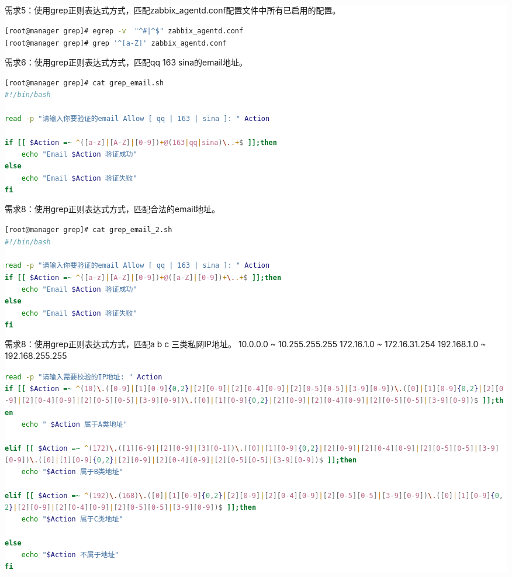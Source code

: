 需求5：使用grep正则表达式方式，匹配zabbix_agentd.conf配置文件中所有已启用的配置。

```bash
[root@manager grep]# egrep -v  "^#|^$" zabbix_agentd.conf  
[root@manager grep]# grep '^[a-Z]' zabbix_agentd.conf 
```

需求6：使用grep正则表达式方式，匹配qq 163 sina的email地址。

```bash
[root@manager grep]# cat grep_email.sh 
#!/bin/bash

read -p "请输入你要验证的email Allow [ qq | 163 | sina ]: " Action

if [[ $Action =~ ^([a-z]|[A-Z]|[0-9])+@(163|qq|sina)\..+$ ]];then
	echo "Email $Action 验证成功"
else
	echo "Email $Action 验证失败"
fi

```

需求8：使用grep正则表达式方式，匹配合法的email地址。

````bash
[root@manager grep]# cat grep_email_2.sh 
#!/bin/bash 

read -p "请输入你要验证的email Allow [ qq | 163 | sina ]: " Action
if [[ $Action =~ ^([a-z]|[A-Z]|[0-9])+@([a-Z]|[0-9])+\..+$ ]];then
	echo "Email $Action 验证成功"
else
	echo "Email $Action 验证失败"
fi
````

需求8：使用grep正则表达式方式，匹配a b c 三类私网IP地址。
10.0.0.0     ~ 	10.255.255.255 
172.16.1.0   ~ 	172.16.31.254
192.168.1.0  ~ 	192.168.255.255 

```bash
read -p "请输入需要校验的IP地址: " Action
if [[ $Action =~ ^(10)\.([0-9]|[1][0-9]{0,2}|[2][0-9]|[2][0-4][0-9]|[2][0-5][0-5]|[3-9][0-9])\.([0]|[1][0-9]{0,2}|[2][0-9]|[2][0-4][0-9]|[2][0-5][0-5]|[3-9][0-9])\.([0]|[1][0-9]{0,2}|[2][0-9]|[2][0-4][0-9]|[2][0-5][0-5]|[3-9][0-9])$ ]];then
	echo " $Action 属于A类地址"

elif [[ $Action =~ ^(172)\.([1][6-9]|[2][0-9]|[3][0-1])\.([0]|[1][0-9]{0,2}|[2][0-9]|[2][0-4][0-9]|[2][0-5][0-5]|[3-9][0-9])\.([0]|[1][0-9]{0,2}|[2][0-9]|[2][0-4][0-9]|[2][0-5][0-5]|[3-9][0-9])$ ]];then
	echo "$Action 属于B类地址"

elif [[ $Action =~ ^(192)\.(168)\.([0]|[1][0-9]{0,2}|[2][0-9]|[2][0-4][0-9]|[2][0-5][0-5]|[3-9][0-9])\.([0]|[1][0-9]{0,2}|[2][0-9]|[2][0-4][0-9]|[2][0-5][0-5]|[3-9][0-9])$ ]];then
	echo "$Action 属于C类地址"

else
	echo "$Action 不属于地址" 
fi
```
